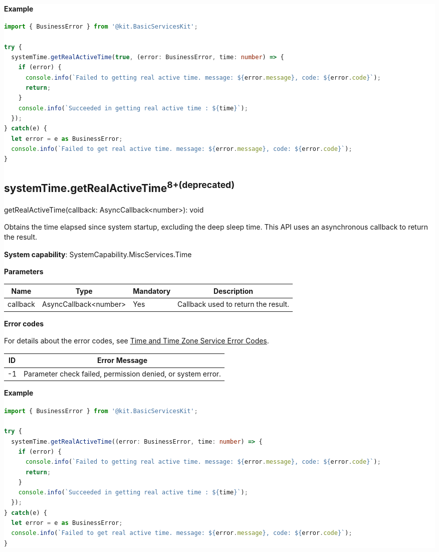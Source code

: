 **Example**

```ts
import { BusinessError } from '@kit.BasicServicesKit';

try {
  systemTime.getRealActiveTime(true, (error: BusinessError, time: number) => {
    if (error) {
      console.info(`Failed to getting real active time. message: ${error.message}, code: ${error.code}`);
      return;
    }
    console.info(`Succeeded in getting real active time : ${time}`);
  });
} catch(e) {
  let error = e as BusinessError;
  console.info(`Failed to get real active time. message: ${error.message}, code: ${error.code}`);
}
```

## systemTime.getRealActiveTime<sup>8+(deprecated)</sup>

getRealActiveTime(callback: AsyncCallback&lt;number&gt;): void

Obtains the time elapsed since system startup, excluding the deep sleep time. This API uses an asynchronous callback to return the result.

**System capability**: SystemCapability.MiscServices.Time

**Parameters**

| Name  | Type                       | Mandatory| Description   |
| -------- | -------------- | ---- | --------------------- |
| callback | AsyncCallback&lt;number&gt; | Yes  | Callback used to return the result.|

**Error codes**

For details about the error codes, see [Time and Time Zone Service Error Codes](./errorcode-time.md).

| ID| Error Message                                   |
| -------- | ------------------------------------------- |
| -1       | Parameter check failed, permission denied, or system error. |

**Example**

```ts
import { BusinessError } from '@kit.BasicServicesKit';

try {
  systemTime.getRealActiveTime((error: BusinessError, time: number) => {
    if (error) {
      console.info(`Failed to getting real active time. message: ${error.message}, code: ${error.code}`);
      return;
    }
    console.info(`Succeeded in getting real active time : ${time}`);
  });
} catch(e) {
  let error = e as BusinessError;
  console.info(`Failed to get real active time. message: ${error.message}, code: ${error.code}`);
}
```
